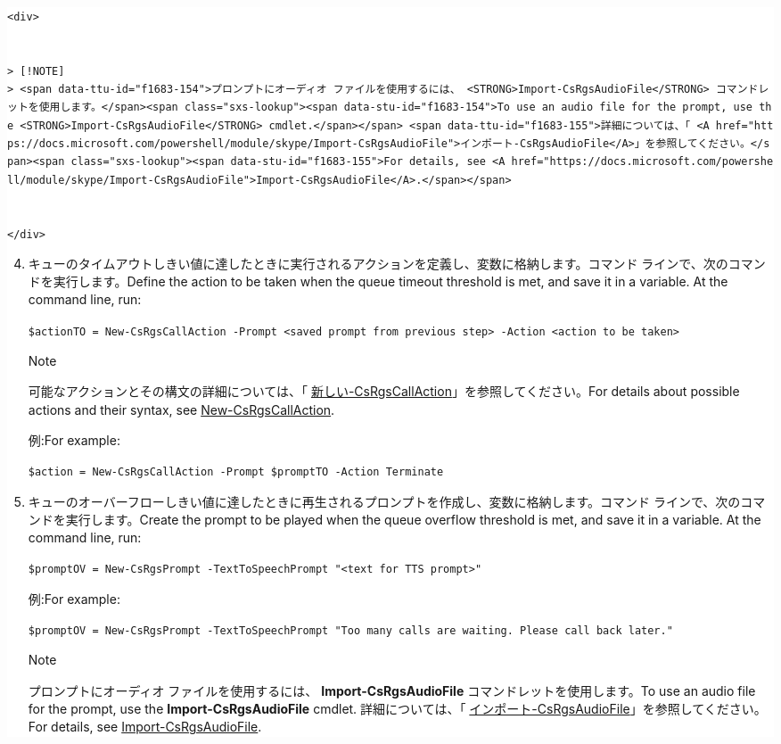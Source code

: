     <div>
    

    > [!NOTE]  
    > <span data-ttu-id="f1683-154">プロンプトにオーディオ ファイルを使用するには、 <STRONG>Import-CsRgsAudioFile</STRONG> コマンドレットを使用します。</span><span class="sxs-lookup"><span data-stu-id="f1683-154">To use an audio file for the prompt, use the <STRONG>Import-CsRgsAudioFile</STRONG> cmdlet.</span></span> <span data-ttu-id="f1683-155">詳細については、「 <A href="https://docs.microsoft.com/powershell/module/skype/Import-CsRgsAudioFile">インポート-CsRgsAudioFile</A>」を参照してください。</span><span class="sxs-lookup"><span data-stu-id="f1683-155">For details, see <A href="https://docs.microsoft.com/powershell/module/skype/Import-CsRgsAudioFile">Import-CsRgsAudioFile</A>.</span></span>

    
    </div>

4.  <span data-ttu-id="f1683-p109">キューのタイムアウトしきい値に達したときに実行されるアクションを定義し、変数に格納します。コマンド ラインで、次のコマンドを実行します。</span><span class="sxs-lookup"><span data-stu-id="f1683-p109">Define the action to be taken when the queue timeout threshold is met, and save it in a variable. At the command line, run:</span></span>
    
        $actionTO = New-CsRgsCallAction -Prompt <saved prompt from previous step> -Action <action to be taken>
    
    <div>
    

    > [!NOTE]  
    > <span data-ttu-id="f1683-158">可能なアクションとその構文の詳細については、「 <A href="https://docs.microsoft.com/powershell/module/skype/New-CsRgsCallAction">新しい-CsRgsCallAction</A>」を参照してください。</span><span class="sxs-lookup"><span data-stu-id="f1683-158">For details about possible actions and their syntax, see <A href="https://docs.microsoft.com/powershell/module/skype/New-CsRgsCallAction">New-CsRgsCallAction</A>.</span></span>

    
    </div>
    
    <span data-ttu-id="f1683-159">例:</span><span class="sxs-lookup"><span data-stu-id="f1683-159">For example:</span></span>
    
        $action = New-CsRgsCallAction -Prompt $promptTO -Action Terminate

5.  <span data-ttu-id="f1683-p110">キューのオーバーフローしきい値に達したときに再生されるプロンプトを作成し、変数に格納します。コマンド ラインで、次のコマンドを実行します。</span><span class="sxs-lookup"><span data-stu-id="f1683-p110">Create the prompt to be played when the queue overflow threshold is met, and save it in a variable. At the command line, run:</span></span>
    
        $promptOV = New-CsRgsPrompt -TextToSpeechPrompt "<text for TTS prompt>"
    
    <span data-ttu-id="f1683-162">例:</span><span class="sxs-lookup"><span data-stu-id="f1683-162">For example:</span></span>
    
        $promptOV = New-CsRgsPrompt -TextToSpeechPrompt "Too many calls are waiting. Please call back later."
    
    <div>
    

    > [!NOTE]  
    > <span data-ttu-id="f1683-163">プロンプトにオーディオ ファイルを使用するには、 <STRONG>Import-CsRgsAudioFile</STRONG> コマンドレットを使用します。</span><span class="sxs-lookup"><span data-stu-id="f1683-163">To use an audio file for the prompt, use the <STRONG>Import-CsRgsAudioFile</STRONG> cmdlet.</span></span> <span data-ttu-id="f1683-164">詳細については、「 <A href="https://docs.microsoft.com/powershell/module/skype/Import-CsRgsAudioFile">インポート-CsRgsAudioFile</A>」を参照してください。</span><span class="sxs-lookup"><span data-stu-id="f1683-164">For details, see <A href="https://docs.microsoft.com/powershell/module/skype/Import-CsRgsAudioFile">Import-CsRgsAudioFile</A>.</span></span>
